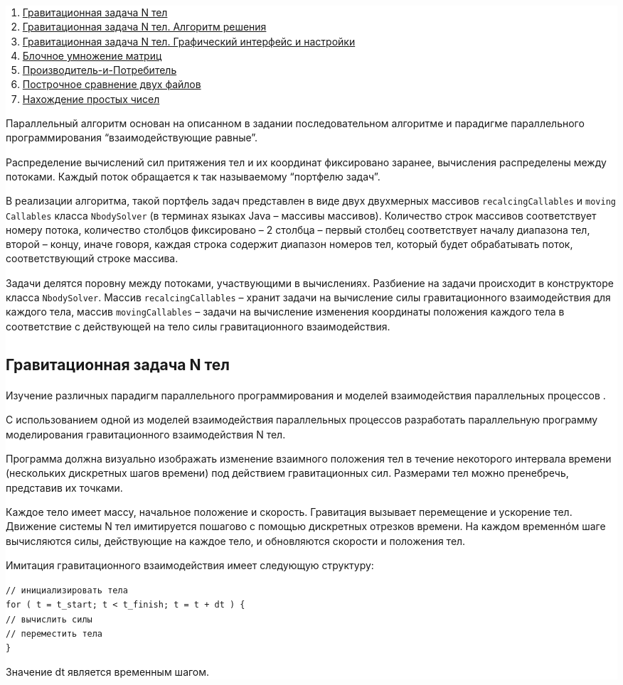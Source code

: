 1. [Гравитационная задача N тел](#point1)
2. [Гравитационная задача N тел. Алгоритм решения](#point2)
3. [Гравитационная задача N тел. Графический интерфейс и настройки](#point3)
4. [Блочное умножение матриц](#blockmatrix)
5. [Производитель-и-Потребитель](#producerconsumer)
6. [Построчное сравнение двух файлов](#filediff)
7. [Нахождение простых чисел](#findingprimes)

Параллельный алгоритм основан на описанном в задании последовательном алгоритме и парадигме параллельного программирования “взаимодействующие равные”.

Распределение вычислений сил притяжения тел и их координат фиксировано заранее, вычисления распределены между потоками. Каждый поток обращается к так называемому “портфелю задач”.

В реализации алгоритма, такой портфель задач представлен в виде двух двухмерных массивов ```recalcingCallables``` и ```movingCallables``` класса ```NbodySolver``` (в терминах языках Java – массивы массивов). Количество строк массивов соответствует номеру потока, количество столбцов фиксировано – 2 столбца – первый столбец соответствует началу диапазона тел, второй – концу, иначе говоря, каждая строка содержит диапазон номеров тел, который будет обрабатывать поток, соответствующий строке массива.

Задачи делятся поровну между потоками, участвующими в вычислениях. Разбиение на задачи происходит в конструкторе класса ```NbodySolver```. Массив ```recalcingCallables``` – хранит задачи на вычисление силы гравитационного взаимодействия для каждого тела, массив ```movingCallables``` – задачи на вычисление изменения координаты положения каждого тела в соответствие с действующей на тело силы гравитационного взаимодействия.

## Гравитационная задача N тел <a name="point1"></a>

Изучение различных парадигм параллельного программирования и моделей взаимодействия параллельных процессов
.

С использованием одной из моделей взаимодействия параллельных процессов разработать параллельную программу моделирования гравитационного взаимодействия N тел.

Программа должна визуально изображать изменение взаимного положения тел в течение некоторого интервала времени (нескольких дискретных шагов времени) под действием гравитационных сил. 
Размерами тел можно пренебречь, представив их точками.

Каждое тело имеет массу, начальное положение и скорость. 
Гравитация вызывает перемещение и ускорение тел. 
Движение системы N тел имитируется пошагово с помощью дискретных отрезков времени. 
На каждом временнóм шаге вычисляются силы, действующие на каждое тело, и обновляются скорости и положения тел.

Имитация гравитационного взаимодействия имеет следующую структуру:
```
// инициализировать тела
for ( t = t_start; t < t_finish; t = t + dt ) {
// вычислить силы
// переместить тела
}

```
Значение dt является временным шагом.
